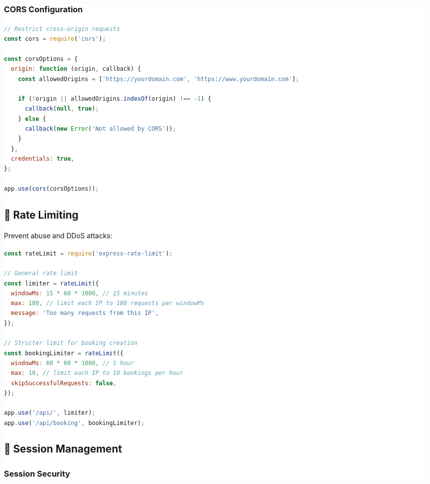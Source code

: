 ### CORS Configuration

```javascript
// Restrict cross-origin requests
const cors = require('cors');

const corsOptions = {
  origin: function (origin, callback) {
    const allowedOrigins = ['https://yourdomain.com', 'https://www.yourdomain.com'];

    if (!origin || allowedOrigins.indexOf(origin) !== -1) {
      callback(null, true);
    } else {
      callback(new Error('Not allowed by CORS'));
    }
  },
  credentials: true,
};

app.use(cors(corsOptions));
```

## 🚦 Rate Limiting

Prevent abuse and DDoS attacks:

```javascript
const rateLimit = require('express-rate-limit');

// General rate limit
const limiter = rateLimit({
  windowMs: 15 * 60 * 1000, // 15 minutes
  max: 100, // limit each IP to 100 requests per windowMs
  message: 'Too many requests from this IP',
});

// Stricter limit for booking creation
const bookingLimiter = rateLimit({
  windowMs: 60 * 60 * 1000, // 1 hour
  max: 10, // limit each IP to 10 bookings per hour
  skipSuccessfulRequests: false,
});

app.use('/api/', limiter);
app.use('/api/booking', bookingLimiter);
```

## 🍪 Session Management

### Session Security
